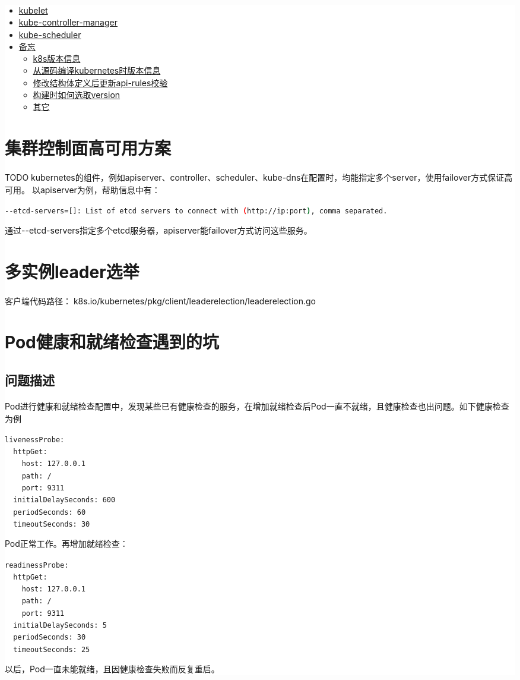   * [kubelet](#kubelet-1)
  * [kube-controller-manager](#kube-controller-manager-1)
  * [kube-scheduler](#kube-scheduler-1)
* [备忘](#备忘)
  * [k8s版本信息](#k8s版本信息)
  * [从源码编译kubernetes时版本信息](#从源码编译kubernetes时版本信息)
  * [修改结构体定义后更新api-rules校验](#修改结构体定义后更新api-rules校验)
  * [构建时如何选取version](#构建时如何选取version)
  * [其它](#其它-1)


# 集群控制面高可用方案
TODO
kubernetes的组件，例如apiserver、controller、scheduler、kube-dns在配置时，均能指定多个server，使用failover方式保证高可用。
以apiserver为例，帮助信息中有：
```bash
--etcd-servers=[]: List of etcd servers to connect with (http://ip:port), comma separated.
```
通过--etcd-servers指定多个etcd服务器，apiserver能failover方式访问这些服务。

# 多实例leader选举
客户端代码路径：
k8s.io/kubernetes/pkg/client/leaderelection/leaderelection.go


# Pod健康和就绪检查遇到的坑

## 问题描述
Pod进行健康和就绪检查配置中，发现某些已有健康检查的服务，在增加就绪检查后Pod一直不就绪，且健康检查也出问题。如下健康检查为例
```bash
livenessProbe:
  httpGet:
    host: 127.0.0.1
    path: /
    port: 9311
  initialDelaySeconds: 600
  periodSeconds: 60
  timeoutSeconds: 30
```
Pod正常工作。再增加就绪检查：
```bash
readinessProbe:
  httpGet:
    host: 127.0.0.1
    path: /
    port: 9311
  initialDelaySeconds: 5
  periodSeconds: 30
  timeoutSeconds: 25
```
以后，Pod一直未能就绪，且因健康检查失败而反复重启。
